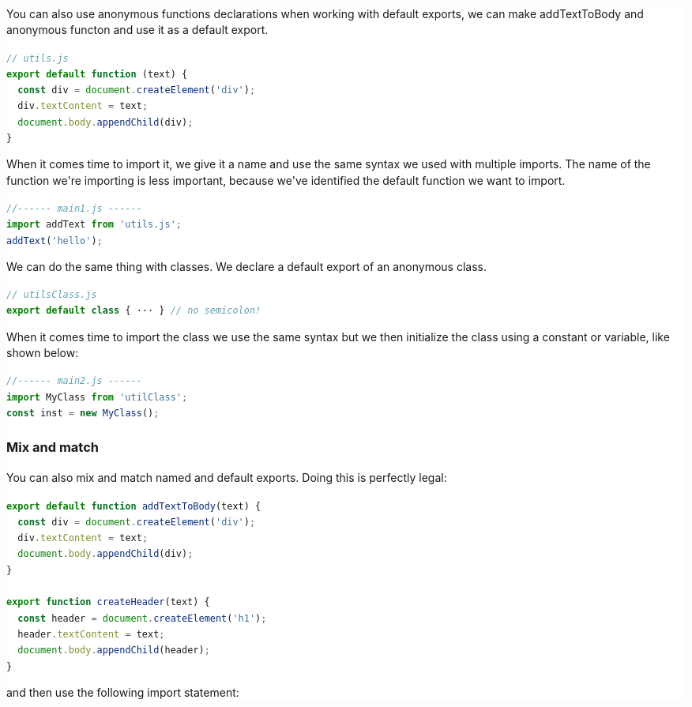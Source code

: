 You can also use anonymous functions declarations when working with default exports, we can make addTextToBody and anonymous functon and use it as a default export.

```javascript
// utils.js
export default function (text) {
  const div = document.createElement('div');
  div.textContent = text;
  document.body.appendChild(div);
}
```

When it comes time to import it, we give it a name and use the same syntax we used with multiple imports. The name of the function we're importing is less important, because we've identified the default function we want to import.

```javascript
//------ main1.js ------
import addText from 'utils.js';
addText('hello');
```

We can do the same thing with classes. We declare a default export of an anonymous class.

```javascript
// utilsClass.js
export default class { ··· } // no semicolon!
```

When it comes time to import the class we use the same syntax but we then initialize the class using a constant or variable, like shown below:

```javascript
//------ main2.js ------
import MyClass from 'utilClass';
const inst = new MyClass();
```

### Mix and match

You can also mix and match named and default exports. Doing this is perfectly legal:

```javascript
export default function addTextToBody(text) {
  const div = document.createElement('div');
  div.textContent = text;
  document.body.appendChild(div);
}

export function createHeader(text) {
  const header = document.createElement('h1');
  header.textContent = text;
  document.body.appendChild(header);
}
```

and then use the following import statement:
